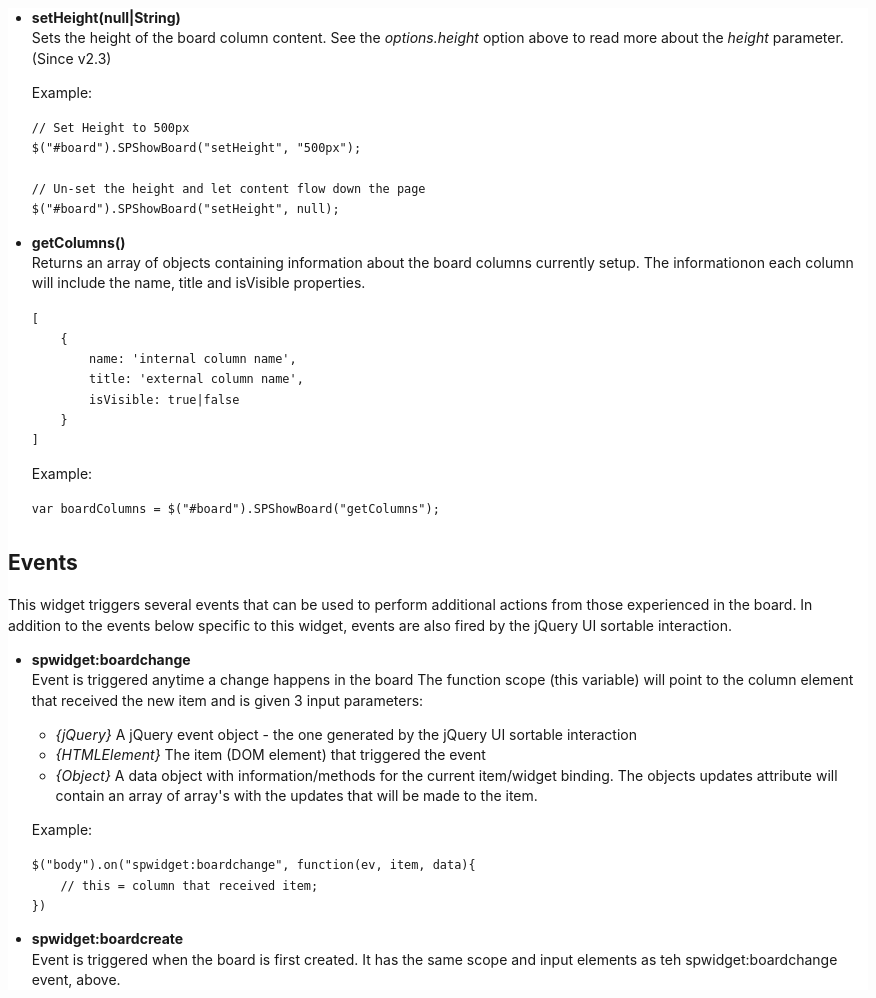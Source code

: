 
-   **setHeight(null|String)**<br>
    Sets the height of the board column content. See the _options.height_ option above to read more about the _height_ parameter. (Since v2.3)

    Example:

        // Set Height to 500px
        $("#board").SPShowBoard("setHeight", "500px");

        // Un-set the height and let content flow down the page
        $("#board").SPShowBoard("setHeight", null);


-   **getColumns()**<br>
    Returns an array of objects containing information about the board columns currently setup. The informationon each column will include the name, title and isVisible properties.

        [
            {
                name: 'internal column name',
                title: 'external column name',
                isVisible: true|false
            }
        ]

    Example:

        var boardColumns = $("#board").SPShowBoard("getColumns");


Events
------

This widget triggers several events that can be used to perform additional actions from those experienced in the board. In addition to the events below specific to this widget, events are also fired by the jQuery UI sortable interaction.

-   **spwidget:boardchange**<br>
    Event is triggered anytime a change happens in the board
    The function scope (this variable) will point to the column element that received the new item and is given 3 input parameters:

    -   _{jQuery}_ A jQuery event object - the one generated by the jQuery UI sortable interaction
    -   _{HTMLElement}_ The item (DOM element) that triggered the event
    -   _{Object}_ A data object with information/methods for the current item/widget binding.  The objects updates attribute will contain an array of array's with the updates that will be made to the item.

    Example:

        $("body").on("spwidget:boardchange", function(ev, item, data){
            // this = column that received item;
        })


-   **spwidget:boardcreate**<br>
    Event is triggered when the board is first created. It has the same scope and input elements as teh spwidget:boardchange event, above.
